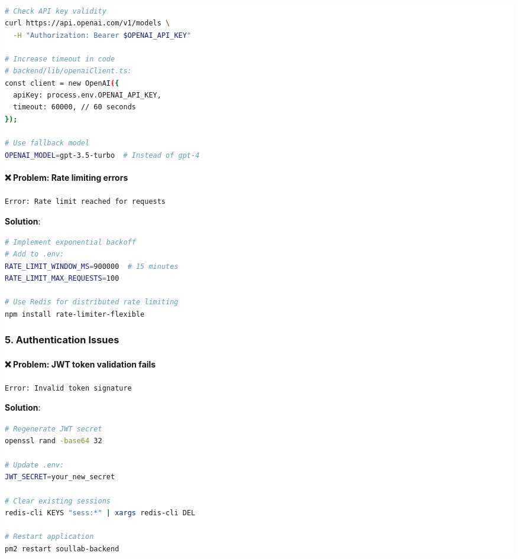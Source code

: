 ```bash
# Check API key validity
curl https://api.openai.com/v1/models \
  -H "Authorization: Bearer $OPENAI_API_KEY"

# Increase timeout in code
# backend/lib/openaiClient.ts:
const client = new OpenAI({
  apiKey: process.env.OPENAI_API_KEY,
  timeout: 60000, // 60 seconds
});

# Use fallback model
OPENAI_MODEL=gpt-3.5-turbo  # Instead of gpt-4
```

#### ❌ **Problem**: Rate limiting errors

```
Error: Rate limit reached for requests
```

**Solution**:

```bash
# Implement exponential backoff
# Add to .env:
RATE_LIMIT_WINDOW_MS=900000  # 15 minutes
RATE_LIMIT_MAX_REQUESTS=100

# Use Redis for distributed rate limiting
npm install rate-limiter-flexible
```

### 5. Authentication Issues

#### ❌ **Problem**: JWT token validation fails

```
Error: Invalid token signature
```

**Solution**:

```bash
# Regenerate JWT secret
openssl rand -base64 32

# Update .env:
JWT_SECRET=your_new_secret

# Clear existing sessions
redis-cli KEYS "sess:*" | xargs redis-cli DEL

# Restart application
pm2 restart soullab-backend
```
